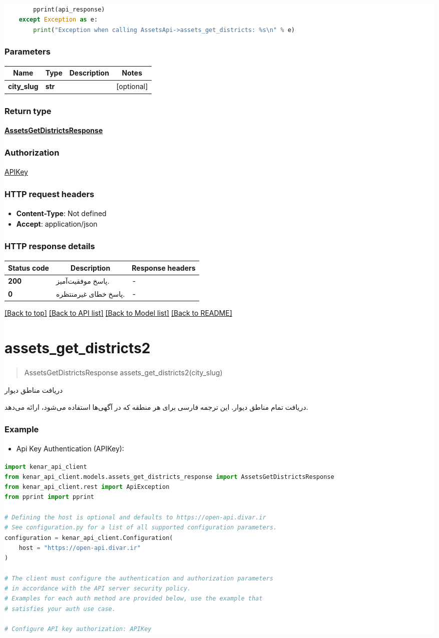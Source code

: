```python
        pprint(api_response)
    except Exception as e:
        print("Exception when calling AssetsApi->assets_get_districts: %s\n" % e)
```



### Parameters


Name | Type | Description  | Notes
------------- | ------------- | ------------- | -------------
 **city_slug** | **str**|  | [optional] 

### Return type

[**AssetsGetDistrictsResponse**](AssetsGetDistrictsResponse.md)

### Authorization

[APIKey](../README.md#APIKey)

### HTTP request headers

 - **Content-Type**: Not defined
 - **Accept**: application/json

### HTTP response details

| Status code | Description | Response headers |
|-------------|-------------|------------------|
**200** | پاسخ موفقیت‌آمیز. |  -  |
**0** | پاسخ خطای غیرمنتظره. |  -  |

[[Back to top]](#) [[Back to API list]](../README.md#documentation-for-api-endpoints) [[Back to Model list]](../README.md#documentation-for-models) [[Back to README]](../README.md)

# **assets_get_districts2**
> AssetsGetDistrictsResponse assets_get_districts2(city_slug)

دریافت مناطق دیوار

دریافت تمام مناطق دیوار. این ترجمه فارسی برای هر منطقه که در آگهی‌ها استفاده می‌شود، ارائه می‌دهد.

### Example

* Api Key Authentication (APIKey):

```python
import kenar_api_client
from kenar_api_client.models.assets_get_districts_response import AssetsGetDistrictsResponse
from kenar_api_client.rest import ApiException
from pprint import pprint

# Defining the host is optional and defaults to https://open-api.divar.ir
# See configuration.py for a list of all supported configuration parameters.
configuration = kenar_api_client.Configuration(
    host = "https://open-api.divar.ir"
)

# The client must configure the authentication and authorization parameters
# in accordance with the API server security policy.
# Examples for each auth method are provided below, use the example that
# satisfies your auth use case.

# Configure API key authorization: APIKey
```